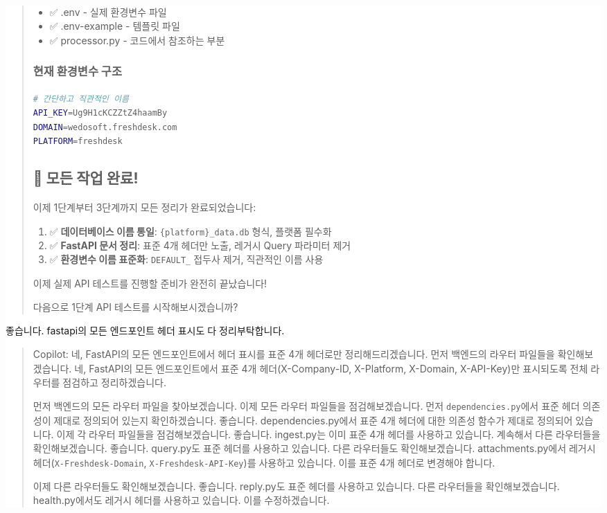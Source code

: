 > - ✅ .env - 실제 환경변수 파일
> - ✅ .env-example - 템플릿 파일
> - ✅ processor.py - 코드에서 참조하는 부분
>
> ### **현재 환경변수 구조**
>
> ```bash
> # 간단하고 직관적인 이름
> API_KEY=Ug9H1cKCZZtZ4haamBy
> DOMAIN=wedosoft.freshdesk.com
> PLATFORM=freshdesk
> ```
>
> ## 🎯 모든 작업 완료!
>
> 이제 1단계부터 3단계까지 모든 정리가 완료되었습니다:
>
> 1. ✅ **데이터베이스 이름 통일**: `{platform}_data.db` 형식, 플랫폼 필수화
> 2. ✅ **FastAPI 문서 정리**: 표준 4개 헤더만 노출, 레거시 Query 파라미터 제거
> 3. ✅ **환경변수 이름 표준화**: `DEFAULT_` 접두사 제거, 직관적인 이름 사용
>
> 이제 실제 API 테스트를 진행할 준비가 완전히 끝났습니다!
>
> 다음으로 1단계 API 테스트를 시작해보시겠습니까?

좋습니다. fastapi의 모든 엔드포인트 헤더 표시도 다 정리부탁합니다.

> Copilot: 네, FastAPI의 모든 엔드포인트에서 헤더 표시를 표준 4개 헤더로만 정리해드리겠습니다. 먼저 백엔드의 라우터 파일들을 확인해보겠습니다. 네, FastAPI의 모든 엔드포인트에서 표준 4개 헤더(X-Company-ID, X-Platform, X-Domain, X-API-Key)만 표시되도록 전체 라우터를 점검하고 정리하겠습니다.
>
> 먼저 백엔드의 모든 라우터 파일을 찾아보겠습니다. 이제 모든 라우터 파일들을 점검해보겠습니다. 먼저 `dependencies.py`에서 표준 헤더 의존성이 제대로 정의되어 있는지 확인하겠습니다. 좋습니다. dependencies.py에서 표준 4개 헤더에 대한 의존성 함수가 제대로 정의되어 있습니다. 이제 각 라우터 파일들을 점검해보겠습니다. 좋습니다. ingest.py는 이미 표준 4개 헤더를 사용하고 있습니다. 계속해서 다른 라우터들을 확인해보겠습니다. 좋습니다. query.py도 표준 헤더를 사용하고 있습니다. 다른 라우터들도 확인해보겠습니다. attachments.py에서 레거시 헤더(`X-Freshdesk-Domain`, `X-Freshdesk-API-Key`)를 사용하고 있습니다. 이를 표준 4개 헤더로 변경해야 합니다.
>
> ```
>
> ```
>
> ```
>
> ```
>
> ```
>
> ```
>
> ```
>
> ```
>
> ```
>
> ```
>
> ```
>
> ```
>
> 이제 다른 라우터들도 확인해보겠습니다. 좋습니다. reply.py도 표준 헤더를 사용하고 있습니다. 다른 라우터들을 확인해보겠습니다. health.py에서도 레거시 헤더를 사용하고 있습니다. 이를 수정하겠습니다.
